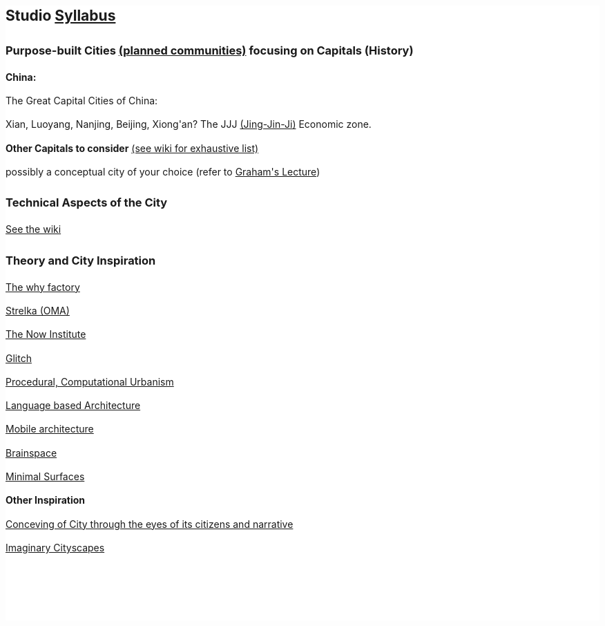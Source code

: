 ## Studio [Syllabus](https://steenblikrs.github.io/2021-Spring-Studio/SP2021WARCH3106StudioSyllabus.html)

### Purpose-built Cities [(planned communities)](https://en.wikipedia.org/wiki/Planned_community) focusing on Capitals (History)

**China:**

The Great Capital Cities of China:

Xian, Luoyang, Nanjing, Beijing, Xiong'an? The JJJ [(Jing-Jin-Ji)](https://en.wikipedia.org/wiki/Jing-Jin-Ji) Economic zone.

**Other Capitals to consider** [(see wiki for exhaustive list)](https://en.wikipedia.org/wiki/List_of_purpose-built_national_capitals)

possibly a conceptual city of your choice (refer to [Graham's Lecture](https://wzku-my.sharepoint.com/:p:/g/personal/spencers_wku_edu_cn/Ef8kvp_pswtLrq6gnCfDbvMBqWIf2zUj70-EfYZ24Ip0ww?e=GNNJl3))


### Technical Aspects of the City

[See the wiki](https://en.wikipedia.org/wiki/Technical_aspects_of_urban_planning)


### Theory and City Inspiration 

[The why factory](https://thewhyfactory.com/project/)

[Strelka (OMA)](https://oma.eu/projects/strelka)

[The Now Institute](https://www.thenowinstitute.org/projects-1)

[Glitch](https://wzku-my.sharepoint.com/:f:/g/personal/spencers_wku_edu_cn/ErMYnlxCGqxAoEOqAKErb3oBvBLz57JDlNtO4pAzI11jBA?e=NDgPJe)

[Procedural, Computational Urbanism](https://wzku-my.sharepoint.com/:f:/g/personal/spencers_wku_edu_cn/Ep7b-_T1aR5KgRI9JAEB4xkBkn_81T5dKFXSxKOMhgjQIQ?e=MweGxv)

[Language based Architecture](https://www.architectural-review.com/essays/interview-peter-eisenman?utm_medium=website&utm_source=archdaily.com)

[Mobile architecture](https://www.are.na/ralph-steenblik/home-xedffx39t9o)

[Brainspace](https://www.livescience.com/5674-brain-organized-city.html)

[Minimal Surfaces](https://www.ams.org/journals/notices/201704/rnoti-p347.pdf)

**Other Inspiration**

[Conceving of City through the eyes of its citizens and narrative](https://www.sciarc.edu/academics/postgraduate/fiction-and-entertainment)

[Imaginary Cityscapes](https://www.reddit.com/r/ImaginaryCityscapes/)



  
  <br/><br/><br/><br/> 
